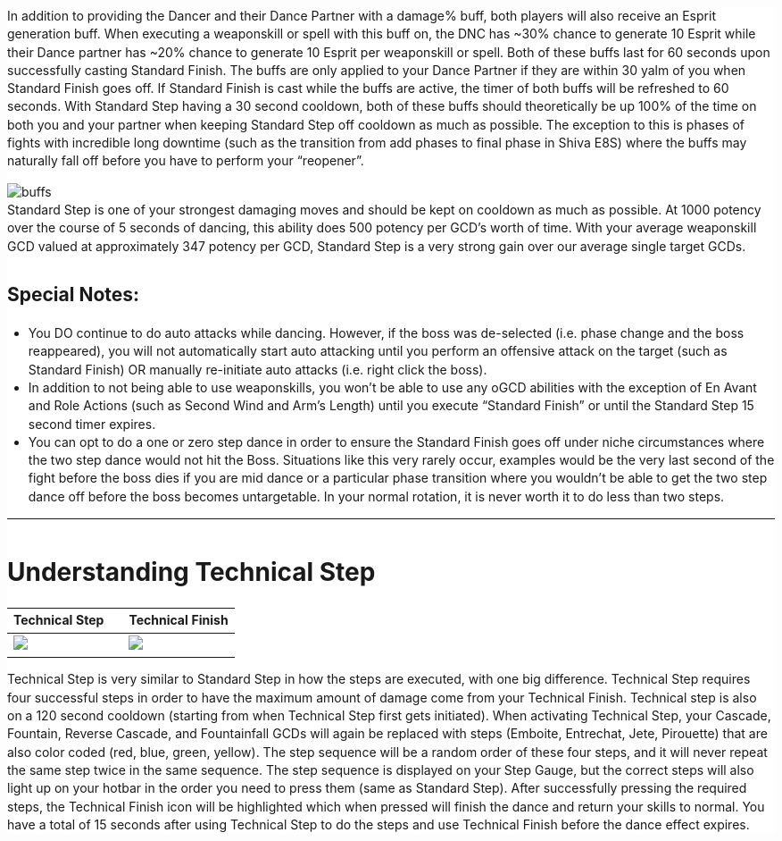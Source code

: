 In addition to providing the Dancer and their Dance Partner with a damage% buff, both players will also receive an Esprit generation buff. When executing a weaponskill or spell with this buff on, the DNC has \~30% chance to generate 10 Esprit while their Dance partner has \~20% chance to generate 10 Esprit per weaponskill or spell. Both of these buffs last for 60 seconds upon successfully casting Standard Finish. The buffs are only applied to your Dance Partner if they are within 30 yalm of you when Standard Finish goes off. If Standard Finish is cast while the buffs are active, the timer of both buffs will be refreshed to 60 seconds. With Standard Step having a 30 second cooldown, both of these buffs should theoretically be up 100% of the time on both you and your partner when keeping Standard Step off cooldown as much as possible. The exception to this is phases of fights with incredible long downtime (such as the transition from add phases to final phase in Shiva E8S) where the buffs may naturally fall off before you have to perform your “reopener”.

![buffs](https://cdn.discordapp.com/attachments/458951851610734595/890402891083415593/unknown.png)\
Standard Step is one of your strongest damaging moves and should be kept on cooldown as much as possible. At 1000 potency over the course of 5 seconds of dancing, this ability does 500 potency per GCD’s worth of time. With your average weaponskill GCD valued at approximately 347 potency per GCD, Standard Step is  a very strong gain over our average single target GCDs.

## Special Notes:

* You DO continue to do auto attacks while dancing. However, if the boss was de-selected (i.e. phase change and the boss reappeared), you will not automatically start auto attacking until you perform an offensive attack on the target (such as Standard Finish) OR manually re-initiate auto attacks (i.e. right click the boss).
* In addition to not being able to use weaponskills, you won’t be able to use any oGCD abilities with the exception of En Avant and Role Actions (such as Second Wind and Arm’s Length) until you execute “Standard Finish” or until the Standard Step 15 second timer expires.
* You can opt to do a one or zero step dance in order to ensure the Standard Finish goes off under niche circumstances where the two step dance would not hit the Boss. Situations like this very rarely occur, examples would be the very last second of the fight before the boss dies if you are mid dance or a particular phase transition where you wouldn’t be able to get the two step dance off before the boss becomes untargetable. In your normal rotation, it is never worth it to do less than two steps.

- - -

# Understanding Technical Step

| Technical Step                                  |     | Technical Finish                                |
| ----------------------------------------------- | --- | ----------------------------------------------- |
| ![](https://xivapi.com/i/003000/003473_hr1.png) |     | ![](https://xivapi.com/i/003000/003474_hr1.png) |

Technical Step is very similar to Standard Step in how the steps are executed, with one big difference. Technical Step requires four successful steps in order to have the maximum amount of damage come from your Technical Finish. Technical step is also on a 120 second cooldown (starting from when Technical Step first gets initiated). When activating Technical Step, your Cascade, Fountain, Reverse Cascade, and Fountainfall GCDs will again be replaced with steps (Emboite, Entrechat, Jete, Pirouette) that are also color coded (red, blue, green, yellow). The step sequence will be a random order of these four steps, and it will never repeat the same step twice in the same sequence. The step sequence is displayed on your Step Gauge, but the correct steps will also light up on your hotbar in the order you need to press them (same as Standard Step). After successfully pressing the required steps, the Technical Finish icon will be highlighted which when pressed will finish the dance and return your skills to normal. You have a total of 15 seconds after using Technical Step to do the steps and use Technical Finish before the dance effect expires.
